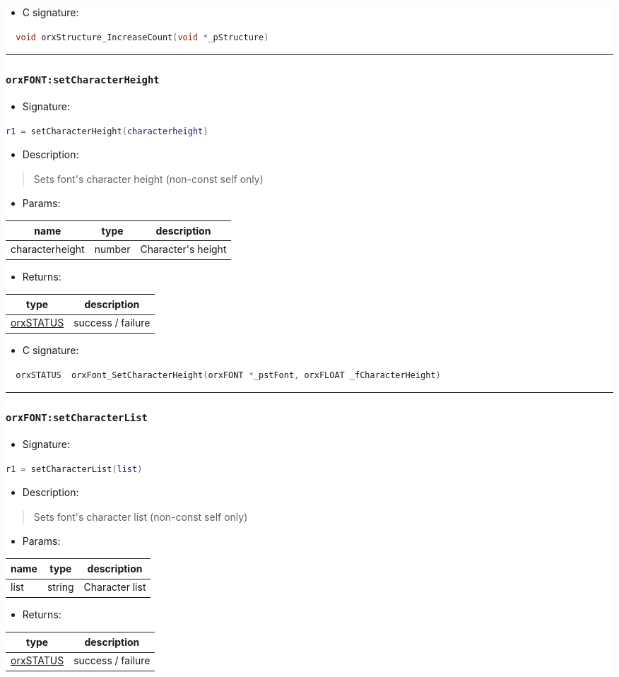 * C signature:

```c
  void orxStructure_IncreaseCount(void *_pStructure)
```

---

### **`orxFONT:setCharacterHeight`**

* Signature:

```lua
r1 = setCharacterHeight(characterheight)
```

* Description:

> Sets font's character height (non-const self only)

* Params:

name | type | description 
--- | --- | ---
characterheight | number | Character's height

* Returns:

type | description 
--- | ---
[orxSTATUS](../enums.md#orxstatus)  | success / failure

* C signature:

```c
  orxSTATUS  orxFont_SetCharacterHeight(orxFONT *_pstFont, orxFLOAT _fCharacterHeight)
```

---

### **`orxFONT:setCharacterList`**

* Signature:

```lua
r1 = setCharacterList(list)
```

* Description:

> Sets font's character list (non-const self only)

* Params:

name | type | description 
--- | --- | ---
list | string | Character list

* Returns:

type | description 
--- | ---
[orxSTATUS](../enums.md#orxstatus)  | success / failure
